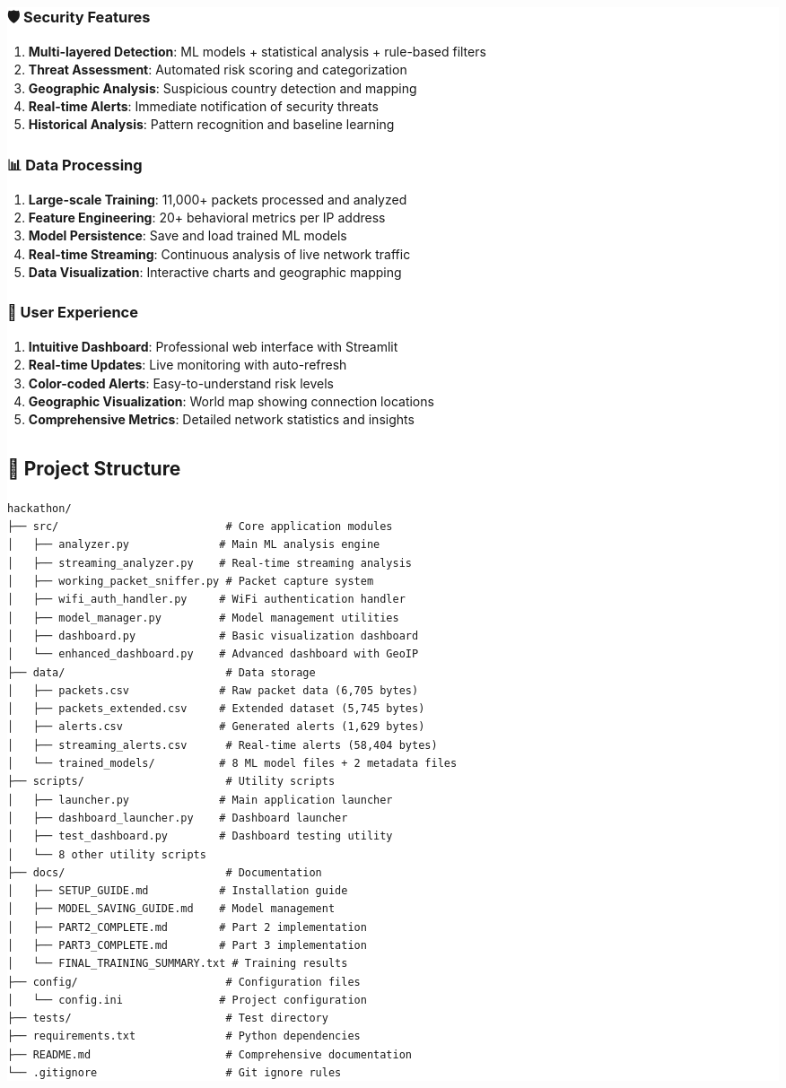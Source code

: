 ### 🛡️ Security Features
1. **Multi-layered Detection**: ML models + statistical analysis + rule-based filters
2. **Threat Assessment**: Automated risk scoring and categorization
3. **Geographic Analysis**: Suspicious country detection and mapping
4. **Real-time Alerts**: Immediate notification of security threats
5. **Historical Analysis**: Pattern recognition and baseline learning

### 📊 Data Processing
1. **Large-scale Training**: 11,000+ packets processed and analyzed
2. **Feature Engineering**: 20+ behavioral metrics per IP address
3. **Model Persistence**: Save and load trained ML models
4. **Real-time Streaming**: Continuous analysis of live network traffic
5. **Data Visualization**: Interactive charts and geographic mapping

### 🎨 User Experience
1. **Intuitive Dashboard**: Professional web interface with Streamlit
2. **Real-time Updates**: Live monitoring with auto-refresh
3. **Color-coded Alerts**: Easy-to-understand risk levels
4. **Geographic Visualization**: World map showing connection locations
5. **Comprehensive Metrics**: Detailed network statistics and insights

## 📁 Project Structure

```
hackathon/
├── src/                          # Core application modules
│   ├── analyzer.py              # Main ML analysis engine
│   ├── streaming_analyzer.py    # Real-time streaming analysis
│   ├── working_packet_sniffer.py # Packet capture system
│   ├── wifi_auth_handler.py     # WiFi authentication handler
│   ├── model_manager.py         # Model management utilities
│   ├── dashboard.py             # Basic visualization dashboard
│   └── enhanced_dashboard.py    # Advanced dashboard with GeoIP
├── data/                         # Data storage
│   ├── packets.csv              # Raw packet data (6,705 bytes)
│   ├── packets_extended.csv     # Extended dataset (5,745 bytes)
│   ├── alerts.csv               # Generated alerts (1,629 bytes)
│   ├── streaming_alerts.csv      # Real-time alerts (58,404 bytes)
│   └── trained_models/          # 8 ML model files + 2 metadata files
├── scripts/                      # Utility scripts
│   ├── launcher.py              # Main application launcher
│   ├── dashboard_launcher.py    # Dashboard launcher
│   ├── test_dashboard.py        # Dashboard testing utility
│   └── 8 other utility scripts
├── docs/                         # Documentation
│   ├── SETUP_GUIDE.md           # Installation guide
│   ├── MODEL_SAVING_GUIDE.md    # Model management
│   ├── PART2_COMPLETE.md        # Part 2 implementation
│   ├── PART3_COMPLETE.md        # Part 3 implementation
│   └── FINAL_TRAINING_SUMMARY.txt # Training results
├── config/                       # Configuration files
│   └── config.ini               # Project configuration
├── tests/                        # Test directory
├── requirements.txt              # Python dependencies
├── README.md                     # Comprehensive documentation
└── .gitignore                    # Git ignore rules
```

